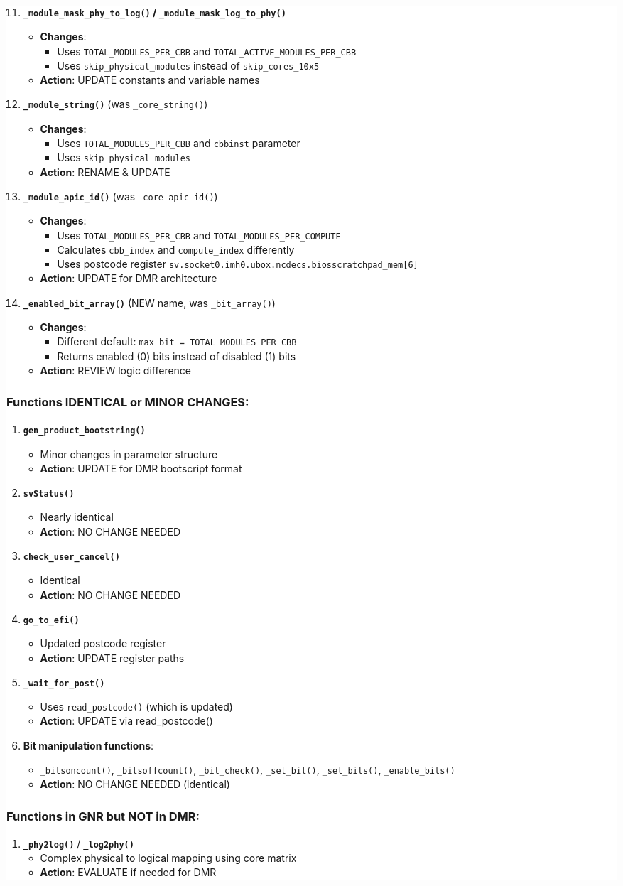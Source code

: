 11. **`_module_mask_phy_to_log()` / `_module_mask_log_to_phy()`**
    - **Changes**:
      - Uses `TOTAL_MODULES_PER_CBB` and `TOTAL_ACTIVE_MODULES_PER_CBB`
      - Uses `skip_physical_modules` instead of `skip_cores_10x5`
    - **Action**: UPDATE constants and variable names

12. **`_module_string()`** (was `_core_string()`)
    - **Changes**:
      - Uses `TOTAL_MODULES_PER_CBB` and `cbbinst` parameter
      - Uses `skip_physical_modules`
    - **Action**: RENAME & UPDATE

13. **`_module_apic_id()`** (was `_core_apic_id()`)
    - **Changes**:
      - Uses `TOTAL_MODULES_PER_CBB` and `TOTAL_MODULES_PER_COMPUTE`
      - Calculates `cbb_index` and `compute_index` differently
      - Uses postcode register `sv.socket0.imh0.ubox.ncdecs.biosscratchpad_mem[6]`
    - **Action**: UPDATE for DMR architecture

14. **`_enabled_bit_array()`** (NEW name, was `_bit_array()`)
    - **Changes**:
      - Different default: `max_bit = TOTAL_MODULES_PER_CBB`
      - Returns enabled (0) bits instead of disabled (1) bits
    - **Action**: REVIEW logic difference

### Functions IDENTICAL or MINOR CHANGES:

1. **`gen_product_bootstring()`**
   - Minor changes in parameter structure
   - **Action**: UPDATE for DMR bootscript format

2. **`svStatus()`**
   - Nearly identical
   - **Action**: NO CHANGE NEEDED

3. **`check_user_cancel()`**
   - Identical
   - **Action**: NO CHANGE NEEDED

4. **`go_to_efi()`**
   - Updated postcode register
   - **Action**: UPDATE register paths

5. **`_wait_for_post()`**
   - Uses `read_postcode()` (which is updated)
   - **Action**: UPDATE via read_postcode()

6. **Bit manipulation functions**:
   - `_bitsoncount()`, `_bitsoffcount()`, `_bit_check()`, `_set_bit()`, `_set_bits()`, `_enable_bits()`
   - **Action**: NO CHANGE NEEDED (identical)

### Functions in GNR but NOT in DMR:

1. **`_phy2log()`** / **`_log2phy()`**
   - Complex physical to logical mapping using core matrix
   - **Action**: EVALUATE if needed for DMR
